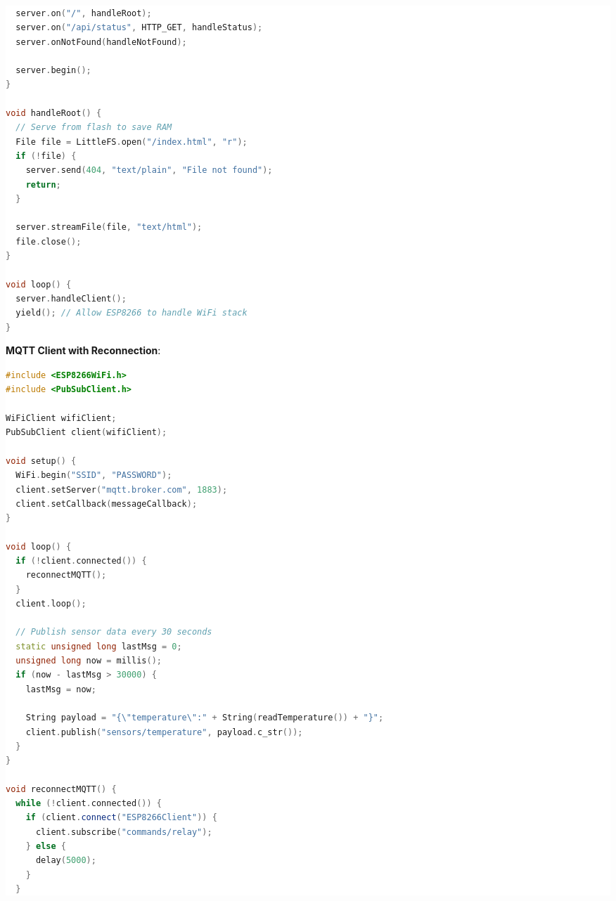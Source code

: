 ```cpp
  server.on("/", handleRoot);
  server.on("/api/status", HTTP_GET, handleStatus);
  server.onNotFound(handleNotFound);
  
  server.begin();
}

void handleRoot() {
  // Serve from flash to save RAM
  File file = LittleFS.open("/index.html", "r");
  if (!file) {
    server.send(404, "text/plain", "File not found");
    return;
  }
  
  server.streamFile(file, "text/html");
  file.close();
}

void loop() {
  server.handleClient();
  yield(); // Allow ESP8266 to handle WiFi stack
}
```

**MQTT Client with Reconnection**:
```cpp
#include <ESP8266WiFi.h>
#include <PubSubClient.h>

WiFiClient wifiClient;
PubSubClient client(wifiClient);

void setup() {
  WiFi.begin("SSID", "PASSWORD");
  client.setServer("mqtt.broker.com", 1883);
  client.setCallback(messageCallback);
}

void loop() {
  if (!client.connected()) {
    reconnectMQTT();
  }
  client.loop();
  
  // Publish sensor data every 30 seconds
  static unsigned long lastMsg = 0;
  unsigned long now = millis();
  if (now - lastMsg > 30000) {
    lastMsg = now;
    
    String payload = "{\"temperature\":" + String(readTemperature()) + "}";
    client.publish("sensors/temperature", payload.c_str());
  }
}

void reconnectMQTT() {
  while (!client.connected()) {
    if (client.connect("ESP8266Client")) {
      client.subscribe("commands/relay");
    } else {
      delay(5000);
    }
  }
```